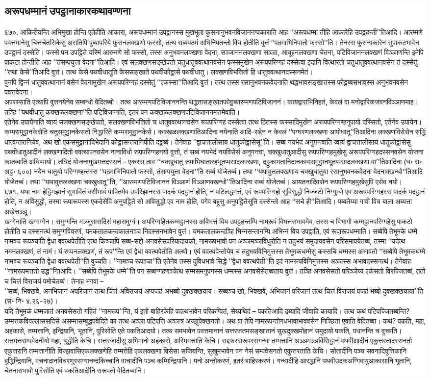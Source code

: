 
## अरूपधम्मानं उपट्ठानाकारकथावण्णना

६७०. आकिरीयन्ति अभिमुखा होन्ति एतेहीति आकारा, अरूपधम्मानं उपट्ठानस्स मुखभूता फुसनानुभवनविजाननप्पकाराति आह ‘‘अरूपधम्मा तीहि आकारेहि उपट्ठहन्ती’’तिआदि। आरम्मणे पवत्तमानेसु चित्तचेतसिकेसु असतिपि पुब्बापरिये फुसनलक्खणो फस्सो, तत्थ सब्बपठमं अभिनिपतन्तो विय होतीति वुत्तं ‘‘पठमाभिनिपातो फस्सो’’ति। तेनस्स फुसनाकारेन सुपाकटभावेन उपट्ठानं दस्सेति। फस्से पन उपट्ठिते यस्मिं आरम्मणे सो फस्सो, तस्स अनुभवनलक्खणा वेदना, सञ्‍जाननलक्खणा सञ्‍ञा, आयूहनलक्खणा चेतना, पटिविजाननलक्खणं विञ्‍ञाणन्ति इमेपि पाकटा होन्तीति आह ‘‘तंसम्पयुत्ता वेदना’’तिआदि। एवं सलक्खणसङ्खेपतो चतुधातुववत्थानवसेन फस्समुखेन अरूपपरिग्गहं दस्सेत्वा इदानि वित्थारतो चतुधातुववत्थानवसेन तं दस्सेतुं ‘‘तथा केसे’’तिआदि वुत्तं। तत्थ केसे पथवीधातूति केससङ्खाते पथवीकोट्ठासे पथवीधातु। लक्खणविभत्तितो हि धातुववत्थानदस्सनमेतं।  
पुनपि द्विन्‍नं धातुववत्थानानं वसेन वेदनामुखेन अरूपपरिग्गहं दस्सेतुं ‘‘एकस्सा’’तिआदि वुत्तं। तत्थ तस्स रसानुभवनकवेदनाति थद्धभावसङ्खातस्स फोट्ठब्बसभावस्स अनुभवनवसेन पवत्तवेदना।  
अपरस्साति एत्थापि वुत्तनयेनेव सम्बन्धो वेदितब्बो। तत्थ आरम्मणपटिविजाननन्ति थद्धतासङ्खातफोट्ठब्बारम्मणपटिविजाननं। कायद्वाराभिनिहतं, केवलं वा मनोद्वारिकजवनविञ्‍ञाणमाह। तञ्हि ‘‘पथवीधातु कक्खळलक्खणा’’ति पटिविजानाति, इतरं पन कक्खळलक्खणपटिविजाननमत्तमेवाति।  
एतेनेव उपायेनाति य्वायं सलक्खणसङ्खेपतो, सलक्खणविभत्तितो च धातुववत्थानवसेन रूपपरिग्गहं दस्सेत्वा तत्थ ठितस्स फस्सादिमुखेन अरूपपरिग्गण्हनुपायो दस्सितो, एतेनेव उपायेन। कम्मसमुट्ठानकेसेति चतुसमुट्ठानकेसतो निद्धारिते कम्मसमुट्ठानकेसे। कक्खळलक्खणातिआदिना नयेनाति आदि-सद्देन न केवलं ‘‘पग्घरणलक्खणा आपोधातू’’तिआदिना लक्खणविसेसेन सद्धिं धात्वन्तरानियेव, अथ खो एकसमुट्ठानादिभेदानि कोट्ठासन्तरानिपीति दट्ठब्बं। तेनेवाह ‘‘द्वाचत्तालीसाय धातुकोट्ठासेसू’’ति। सब्बं नयभेदं अनुगन्त्वाति य्वायं द्वाचत्तालीसाय धातुकोट्ठासेसु पथवीधातुआदीनं लक्खणादितो ववत्थापनवसेन नानाविधो रूपपरिग्गहनयो वुत्तो, तं सब्बं नयभेदं नयविसेसं अनुगन्त्वा, चक्खुधातुआदीसु रूपपरिग्गहमुखेसु अरूपपरिग्गहदस्सनवसेन योजना कातब्बाति अधिप्पायो। तत्रिदं योजनामुखमत्तदस्सनं – एकस्स ताव ‘‘चक्खुधातु रूपाभिघातारहभूतप्पसादलक्खणा, दट्ठुकामतानिदानकम्मसमुट्ठानभूतप्पसादलक्खणा वा’’तिआदिना (ध॰ स॰ अट्ठ॰ ६००) नयेन धातुयो परिग्गण्हन्तस्स ‘‘पठमाभिनिपातो फस्सो, तंसम्पयुत्ता वेदना’’ति सब्बं योजेतब्बं। तथा ‘‘यथावुत्तलक्खणाय चक्खुधातुया रसानुभवनकवेदना वेदनाक्खन्धो’’तिआदि योजेतब्बं। तथा ‘‘यथावुत्तलक्खणा चक्खुधातू’’ति, ‘‘आरम्मणपटिविजाननं विञ्‍ञाणं विञ्‍ञाणक्खन्धो’’तिआदिना सब्बं योजेतब्बं। आयतनादिवसेन रूपपरिग्गहमुखेसुपि एसेव नयो।  
६७१. यथा नाम हेट्ठिमझानं सुभावितं वसीभावं पापितमेव उपरिझानस्स पादकं पदट्ठानं होति, न पटिलद्धमत्तं, एवं रूपपरिग्गहो सुविसुद्धो निज्‍जटो निग्गुम्बो एव अरूपपरिग्गहस्स पादकं पदट्ठानं होति, न अविसुद्धो, तस्मा रूपारूपस्स एकदेसेपि अनुपट्ठिते सो अविसुद्धो एव नाम होति, पगेव बहूसु अनुपट्ठितेसूति दस्सेन्तो आह ‘‘सचे ही’’तिआदि। पब्बतेय्या गावी विय बाला अब्यत्ता अखेत्तञ्‍ञू।  
खग्गेनाति खग्गग्गेन। समुग्गन्ति मञ्‍जूसासदिसं महासमुग्गं। अपरिग्गहितकम्मट्ठानस्स अविभत्तं विय उपट्ठहन्तम्पि नामरूपं विभत्तसभावमेव, तस्स च विभागो कम्मट्ठानपरिग्गहेसु पाकटो होतीति च दस्सनत्थं समुग्गविवरणं, यमकतालकन्दफालनञ्‍च निदस्सनभावेन वुत्तं। यमकतालकन्दञ्हि भिन्‍नसन्तानम्पि अभिन्‍नं विय उपट्ठाति, एवं रूपारूपधम्माति। सब्बेपि तेभूमके धम्मे नामञ्‍च रूपञ्‍चाति द्वेधा ववत्थपेतीति एत्थ किञ्‍चापि सब्ब-सद्दो अनवसेसपरियादायको, नामरूपभावो पन अञ्‍ञमञ्‍ञविधुरोति न तदुभयं समुदायवसेन परिसमापयेतब्बं, तस्मा ‘‘यदेत्थ नमनलक्खणं, तं नामं। यं रुप्पनलक्खणं, तं रूप’’न्ति एवं द्वेधा ववत्थपेतीति अत्थो। एवं ववत्थपेन्तोयेव च तदुभयविनिमुत्तस्स तेभूमकधम्मेसु कस्सचि धम्मस्स अभावतो ‘‘सब्बेपि तेभूमकधम्मे नामञ्‍च रूपञ्‍चाति द्वेधा ववत्थपेती’’ति वुच्‍चति। ‘‘नामञ्‍च रूपञ्‍चा’’ति एतेनेव तस्स दुविधभावे सिद्धे ‘‘द्वेधा ववत्थपेती’’ति इदं नामरूपविनिमुत्तस्स अञ्‍ञस्स अभावदस्सनत्थं। तेनेवाह ‘‘नामरूपमत्ततो उद्ध’’न्तिआदि। ‘‘सब्बेपि तेभूमके धम्मे’’ति पन सब्बग्गहणञ्‍चेत्थ सम्मसमनुपगस्स धम्मस्स अनवसेसेतब्बताय वुत्तं। तञ्हि अनवसेसतो परिञ्‍ञेय्यं एकंसतो विरज्‍जितब्बं, ततो च चित्तं विराजयं पमोचेतब्बं। तेनाह भगवा –  
‘‘सब्बं, भिक्खवे, अनभिजानं अपरिजानं तत्थ चित्तं अविराजयं अप्पजहं अभब्बो दुक्खक्खयाय। सब्बञ्‍च खो, भिक्खवे, अभिजानं परिजानं तत्थ चित्तं विराजयं पजहं भब्बो दुक्खक्खयाया’’ति (सं॰ नि॰ ४.२६-२७)।  
यदि तेभूमकं धम्मजातं अनवसेसतो गहितं ‘‘नामरूप’’न्ति, यं इतो बाहिरकेहि पदत्थभावेन परिकप्पितं, सेय्यथिदं – पकतिआदि द्रब्यादि जीवादि कायादि। तत्थ कथं पटिपज्‍जितब्बन्ति? उम्मत्तकविपल्‍लाससदिसे असम्मासम्बुद्धपवेदिते का तत्थ अञ्‍ञा पटिपत्ति अञ्‍ञत्र अज्झुपेक्खनतो। अथ वा तेपि नामरूपन्तोगधभावाभाववसेन निच्छिता एवाति वेदितब्बा। कथं? पकति, महा, अहंकारो, तम्मत्तानि, इन्द्रियानि, भूतानि, पुरिसोति एते पकतिआदयो। तत्थ समभावेन पवत्तमानानं सत्तरजतमसङ्खातानं सुखदुक्खमोहानं समुदायो पकति, पधानन्ति च वुच्‍चति। सत्तमत्तसम्पवेदनीयो महा, बुद्धीति केचि। सत्तरजादीसु अभिमानो अहंकारो, अस्मिमत्ताति केचि। सद्दफस्सरूपरसगन्धा तम्मत्तानि अञ्‍ञमञ्‍ञविसिट्ठानं पथवीआदीनं एकुत्तरतादस्सनतो एकुत्तरानि तम्मत्तानीति विज्झवासिएकलक्खणेहि तम्मत्तेहि एकलक्खणा विसेसा सजियन्ति, सुखुमभावेन पन नेसं सम्पवेसनतो एकुत्तरताति केचि। सोतादीनि पञ्‍च सवनादिवुत्तिकानि बुद्धिन्द्रियानि, वचनादानविचरणुस्सग्गानन्दकिच्‍चानि वाचादीनि पञ्‍च कम्मिन्द्रियानि। मनो अन्तोकरणं, इतरं बाहिरकरणं। गन्धादीहि आरद्धानि पथवीउदकअग्गिवायुआकासानि भूतानि, चेतनासभावो पुरिसोति एवं पकतिआदीनि सरूपतो वेदितब्बानि।  